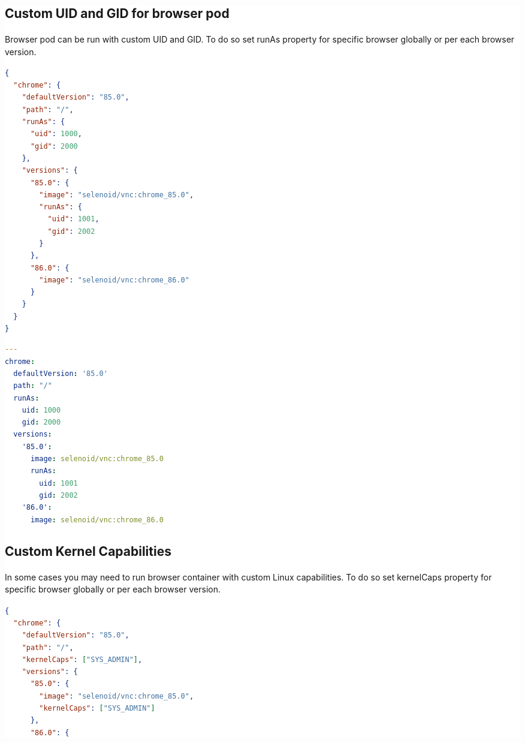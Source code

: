 ``` yaml
```

## Custom UID and GID for browser pod
Browser pod can be run with custom UID and GID. To do so set runAs property for specific browser globally or per each browser version.
``` json
{
  "chrome": {
    "defaultVersion": "85.0",
    "path": "/",
    "runAs": {
      "uid": 1000,
      "gid": 2000
    },
    "versions": {
      "85.0": {
        "image": "selenoid/vnc:chrome_85.0",
        "runAs": {
          "uid": 1001,
          "gid": 2002
        }
      },
      "86.0": {
        "image": "selenoid/vnc:chrome_86.0"
      }
    }
  }
}
```

``` yaml
---
chrome:
  defaultVersion: '85.0'
  path: "/"
  runAs:
    uid: 1000
    gid: 2000
  versions:
    '85.0':
      image: selenoid/vnc:chrome_85.0
      runAs:
        uid: 1001
        gid: 2002
    '86.0':
      image: selenoid/vnc:chrome_86.0
```

## Custom Kernel Capabilities
In some cases you may need to run browser container with custom Linux capabilities. To do so set kernelCaps property for specific browser globally or per each browser version.
``` json
{
  "chrome": {
    "defaultVersion": "85.0",
    "path": "/",
    "kernelCaps": ["SYS_ADMIN"],
    "versions": {
      "85.0": {
        "image": "selenoid/vnc:chrome_85.0",
        "kernelCaps": ["SYS_ADMIN"]
      },
      "86.0": {
```